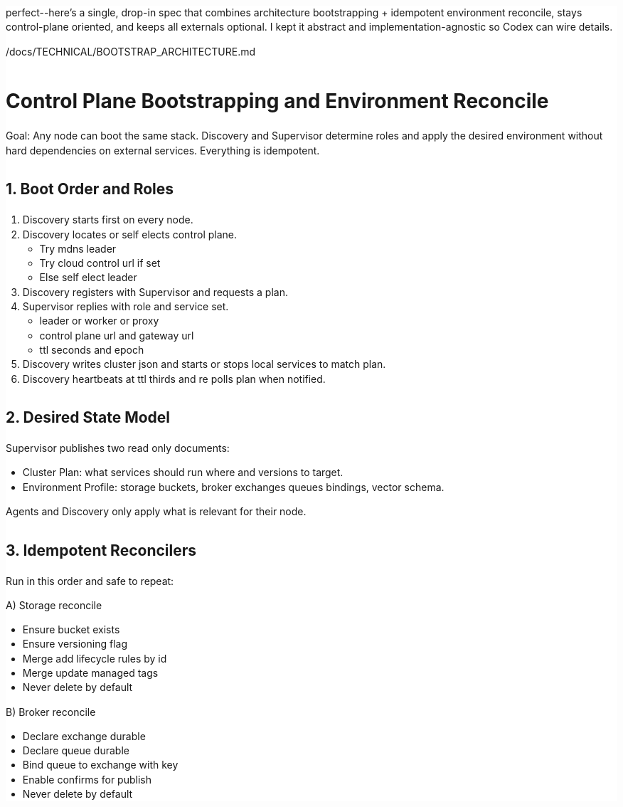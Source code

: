 perfect--here’s a single, drop-in spec that combines architecture bootstrapping + idempotent environment reconcile, stays control-plane oriented, and keeps all externals optional. I kept it abstract and implementation-agnostic so Codex can wire details.

/docs/TECHNICAL/BOOTSTRAP_ARCHITECTURE.md

# Control Plane Bootstrapping and Environment Reconcile

Goal: Any node can boot the same stack. Discovery and Supervisor determine roles and apply the desired environment without hard dependencies on external services. Everything is idempotent.

## 1. Boot Order and Roles

1) Discovery starts first on every node.
2) Discovery locates or self elects control plane.
   - Try mdns leader
   - Try cloud control url if set
   - Else self elect leader
3) Discovery registers with Supervisor and requests a plan.
4) Supervisor replies with role and service set.
   - leader or worker or proxy
   - control plane url and gateway url
   - ttl seconds and epoch
5) Discovery writes cluster json and starts or stops local services to match plan.
6) Discovery heartbeats at ttl thirds and re polls plan when notified.

## 2. Desired State Model

Supervisor publishes two read only documents:

- Cluster Plan: what services should run where and versions to target.
- Environment Profile: storage buckets, broker exchanges queues bindings, vector schema.

Agents and Discovery only apply what is relevant for their node.

## 3. Idempotent Reconcilers

Run in this order and safe to repeat:

A) Storage reconcile
- Ensure bucket exists
- Ensure versioning flag
- Merge add lifecycle rules by id
- Merge update managed tags
- Never delete by default

B) Broker reconcile
- Declare exchange durable
- Declare queue durable
- Bind queue to exchange with key
- Enable confirms for publish
- Never delete by default
